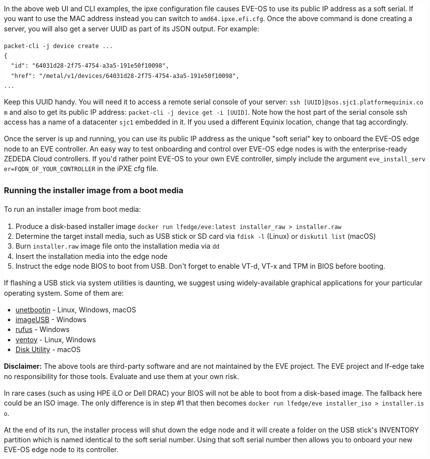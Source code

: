 In the above web UI and CLI examples, the ipxe configuration file causes EVE-OS to use
its public IP address as a soft serial. If you
want to use the MAC address instead you can switch to ```amd64.ipxe.efi.cfg```. Once the above command
is done creating a server, you will also get a server UUID as part of its JSON output. For example:

```console
packet-cli -j device create ...
{
  "id": "64031d28-2f75-4754-a3a5-191e50f10098",
  "href": "/metal/v1/devices/64031d28-2f75-4754-a3a5-191e50f10098",
...
```

Keep this UUID handy. You will need it to access a remote serial console of your server:
```ssh [UUID]@sos.sjc1.platformequinix.com``` and also to get its public IP address:
```packet-cli -j device get -i [UUID]```. Note how the host part of the serial console
ssh access has a name of a datacenter ```sjc1``` embedded in it. If you used a different
Equinix location, change that tag accordingly.

Once the server is up and running, you can use its public IP address as
the unique "soft serial" key to onboard the EVE-OS edge node to an EVE controller. An easy way to
test onboarding and control over EVE-OS edge nodes is with the enterprise-ready ZEDEDA Cloud controllers.
If you'd rather point EVE-OS to your own EVE controller, simply
include the argument ```eve_install_server=FQDN_OF_YOUR_CONTROLLER``` in the iPXE cfg file.

### Running the installer image from a boot media

To run an installer image from boot media:

1. Produce a disk-based installer image ```docker run lfedge/eve:latest installer_raw > installer.raw```
2. Determine the target install media, such as USB stick or SD card via `fdisk -l` (Linux) or `diskutil list` (macOS)
3. Burn ```installer.raw``` image file onto the installation media via `dd`
4. Insert the installation media into the edge node
5. Instruct the edge node BIOS to boot from USB. Don't forget to enable VT-d, VT-x and TPM in BIOS before booting.

If flashing a USB stick via system utilities is daunting, we suggest using widely-available graphical applications for your
particular operating system. Some of them are:

* [unetbootin](https://unetbootin.github.io/) - Linux, Windows, macOS
* [imageUSB](https://www.osforensics.com/tools/write-usb-images.html) - Windows
* [rufus](https://rufus.ie/en/) - Windows
* [ventoy](https://www.ventoy.net/en/index.html) - Linux, Windows
* [Disk Utility](https://support.apple.com/guide/disk-utility/welcome/mac) - macOS

**Disclaimer:** The above tools are third-party software and are not maintained by the EVE project. The EVE project and lf-edge
take no responsibility for those tools. Evaluate and use them at your own risk.

In rare cases (such as using HPE iLO or Dell DRAC) your BIOS will not be able
to boot from a disk-based image. The fallback here could be an ISO image. The only
difference is in step #1 that then becomes ```docker run lfedge/eve installer_iso > installer.iso```.

At the end of its run, the installer process will shut down the edge node and it will create a folder
on the USB stick's INVENTORY partition which is named identical to the soft serial number. Using that
soft serial number then allows you to onboard your new EVE-OS edge node to its controller.

```